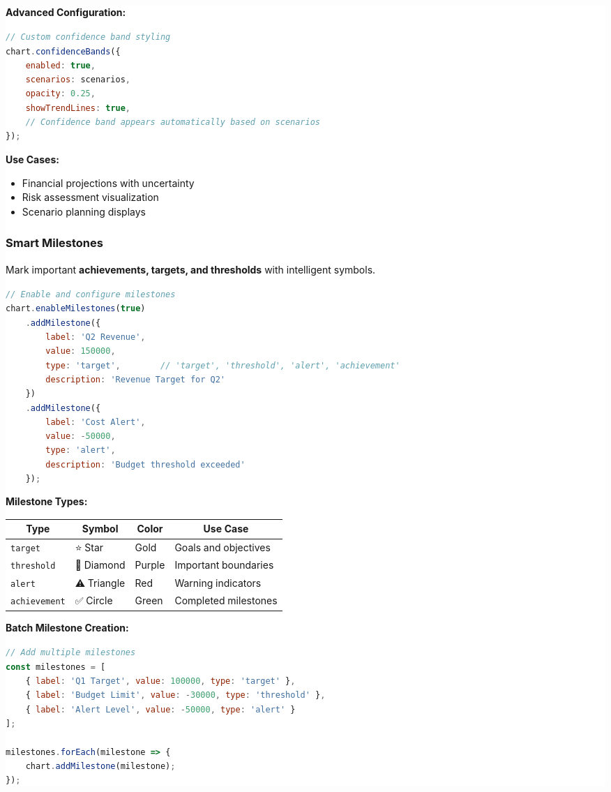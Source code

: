 **Advanced Configuration:**

```javascript
// Custom confidence band styling
chart.confidenceBands({
    enabled: true,
    scenarios: scenarios,
    opacity: 0.25,
    showTrendLines: true,
    // Confidence band appears automatically based on scenarios
});
```

**Use Cases:**
- Financial projections with uncertainty
- Risk assessment visualization
- Scenario planning displays

### Smart Milestones

Mark important **achievements, targets, and thresholds** with intelligent symbols.

```javascript
// Enable and configure milestones
chart.enableMilestones(true)
    .addMilestone({
        label: 'Q2 Revenue',
        value: 150000,
        type: 'target',        // 'target', 'threshold', 'alert', 'achievement'
        description: 'Revenue Target for Q2'
    })
    .addMilestone({
        label: 'Cost Alert',
        value: -50000,
        type: 'alert',
        description: 'Budget threshold exceeded'
    });
```

**Milestone Types:**

| Type | Symbol | Color | Use Case |
|------|--------|-------|----------|
| `target` | ⭐ Star | Gold | Goals and objectives |
| `threshold` | 💎 Diamond | Purple | Important boundaries |
| `alert` | ⚠️ Triangle | Red | Warning indicators |
| `achievement` | ✅ Circle | Green | Completed milestones |

**Batch Milestone Creation:**

```javascript
// Add multiple milestones
const milestones = [
    { label: 'Q1 Target', value: 100000, type: 'target' },
    { label: 'Budget Limit', value: -30000, type: 'threshold' },
    { label: 'Alert Level', value: -50000, type: 'alert' }
];

milestones.forEach(milestone => {
    chart.addMilestone(milestone);
});
```
